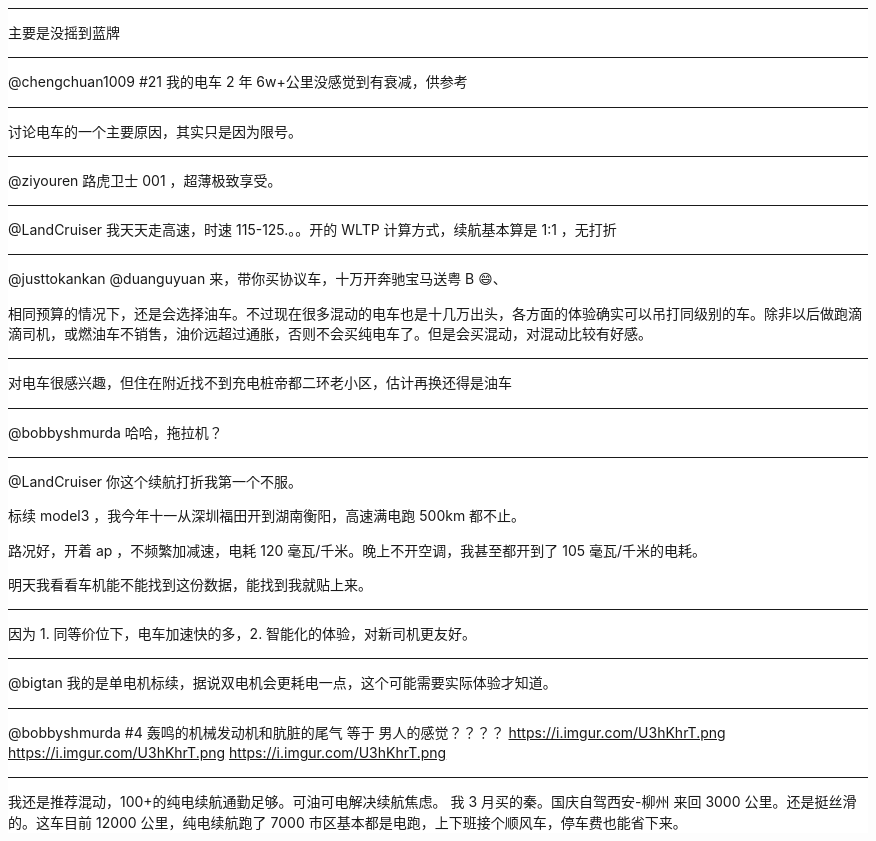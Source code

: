 ---------------------------------------------------

主要是没摇到蓝牌

---------------------------------------------------

@chengchuan1009 #21 我的电车 2 年 6w+公里没感觉到有衰减，供参考

---------------------------------------------------

讨论电车的一个主要原因，其实只是因为限号。

---------------------------------------------------

@ziyouren 路虎卫士 001 ，超薄极致享受。

---------------------------------------------------

@LandCruiser 我天天走高速，时速 115-125.。。开的 WLTP 计算方式，续航基本算是 1:1 ，无打折

---------------------------------------------------

@justtokankan @duanguyuan  来，带你买协议车，十万开奔驰宝马送粤 B 😄、

相同预算的情况下，还是会选择油车。不过现在很多混动的电车也是十几万出头，各方面的体验确实可以吊打同级别的车。除非以后做跑滴滴司机，或燃油车不销售，油价远超过通胀，否则不会买纯电车了。但是会买混动，对混动比较有好感。

---------------------------------------------------

对电车很感兴趣，但住在附近找不到充电桩帝都二环老小区，估计再换还得是油车

---------------------------------------------------

@bobbyshmurda 哈哈，拖拉机？

---------------------------------------------------

@LandCruiser 你这个续航打折我第一个不服。

标续 model3 ，我今年十一从深圳福田开到湖南衡阳，高速满电跑 500km 都不止。

路况好，开着 ap ，不频繁加减速，电耗 120 毫瓦/千米。晚上不开空调，我甚至都开到了 105 毫瓦/千米的电耗。

明天我看看车机能不能找到这份数据，能找到我就贴上来。

---------------------------------------------------

因为 1. 同等价位下，电车加速快的多，2. 智能化的体验，对新司机更友好。

---------------------------------------------------

@bigtan 我的是单电机标续，据说双电机会更耗电一点，这个可能需要实际体验才知道。

---------------------------------------------------

@bobbyshmurda #4 轰鸣的机械发动机和肮脏的尾气 等于 男人的感觉？？？？ https://i.imgur.com/U3hKhrT.png https://i.imgur.com/U3hKhrT.png https://i.imgur.com/U3hKhrT.png

---------------------------------------------------

我还是推荐混动，100+的纯电续航通勤足够。可油可电解决续航焦虑。
我 3 月买的秦。国庆自驾西安-柳州 来回 3000 公里。还是挺丝滑的。这车目前 12000 公里，纯电续航跑了 7000 市区基本都是电跑，上下班接个顺风车，停车费也能省下来。
